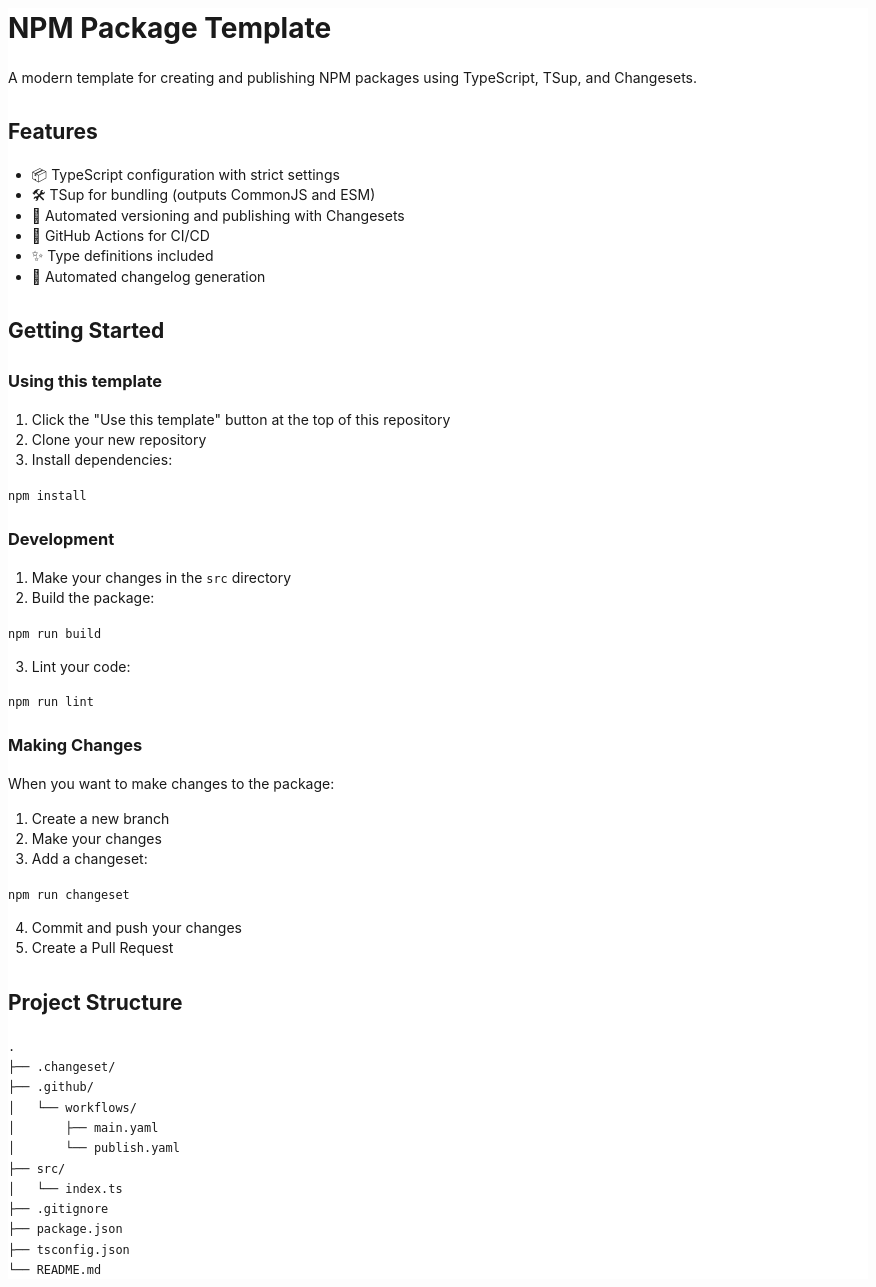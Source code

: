 # NPM Package Template

A modern template for creating and publishing NPM packages using TypeScript, TSup, and Changesets.

## Features

- 📦 TypeScript configuration with strict settings
- 🛠️ TSup for bundling (outputs CommonJS and ESM)
- 🔄 Automated versioning and publishing with Changesets
- 🚀 GitHub Actions for CI/CD
- ✨ Type definitions included
- 📝 Automated changelog generation

## Getting Started

### Using this template

1. Click the "Use this template" button at the top of this repository
2. Clone your new repository
3. Install dependencies:
```bash
npm install
```

### Development

1. Make your changes in the `src` directory
2. Build the package:
```bash
npm run build
```
3. Lint your code:
```bash
npm run lint
```

### Making Changes

When you want to make changes to the package:

1. Create a new branch
2. Make your changes
3. Add a changeset:
```bash
npm run changeset
```
4. Commit and push your changes
5. Create a Pull Request

## Project Structure

```
.
├── .changeset/
├── .github/
│   └── workflows/
│       ├── main.yaml
│       └── publish.yaml
├── src/
│   └── index.ts
├── .gitignore
├── package.json
├── tsconfig.json
└── README.md
```